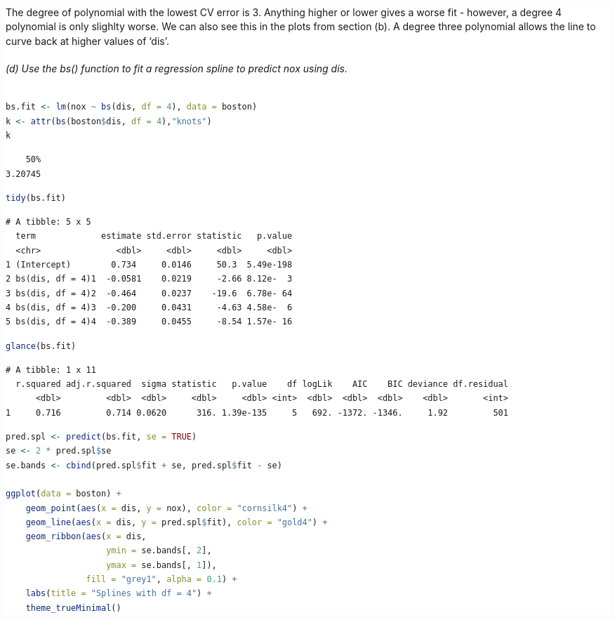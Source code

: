 The degree of polynomial with the lowest CV error is 3. Anything higher
or lower gives a worse fit - however, a degree 4 polynomial is only
slighlty worse. We can also see this in the plots from section (b). A
degree three polynomial allows the line to curve back at higher values
of ‘dis’.

###### (d) Use the bs() function to fit a regression spline to predict nox using dis.

``` r
bs.fit <- lm(nox ~ bs(dis, df = 4), data = boston)
k <- attr(bs(boston$dis, df = 4),"knots")
k
```

``` 
    50% 
3.20745 
```

``` r
tidy(bs.fit)
```

    # A tibble: 5 x 5
      term             estimate std.error statistic   p.value
      <chr>               <dbl>     <dbl>     <dbl>     <dbl>
    1 (Intercept)        0.734     0.0146     50.3  5.49e-198
    2 bs(dis, df = 4)1  -0.0581    0.0219     -2.66 8.12e-  3
    3 bs(dis, df = 4)2  -0.464     0.0237    -19.6  6.78e- 64
    4 bs(dis, df = 4)3  -0.200     0.0431     -4.63 4.58e-  6
    5 bs(dis, df = 4)4  -0.389     0.0455     -8.54 1.57e- 16

``` r
glance(bs.fit)
```

    # A tibble: 1 x 11
      r.squared adj.r.squared  sigma statistic   p.value    df logLik    AIC    BIC deviance df.residual
          <dbl>         <dbl>  <dbl>     <dbl>     <dbl> <int>  <dbl>  <dbl>  <dbl>    <dbl>       <int>
    1     0.716         0.714 0.0620      316. 1.39e-135     5   692. -1372. -1346.     1.92         501

``` r
pred.spl <- predict(bs.fit, se = TRUE)
se <- 2 * pred.spl$se
se.bands <- cbind(pred.spl$fit + se, pred.spl$fit - se)

ggplot(data = boston) + 
    geom_point(aes(x = dis, y = nox), color = "cornsilk4") +
    geom_line(aes(x = dis, y = pred.spl$fit), color = "gold4") +
    geom_ribbon(aes(x = dis, 
                    ymin = se.bands[, 2], 
                    ymax = se.bands[, 1]),
                fill = "grey1", alpha = 0.1) +
    labs(title = "Splines with df = 4") +
    theme_trueMinimal()
```
